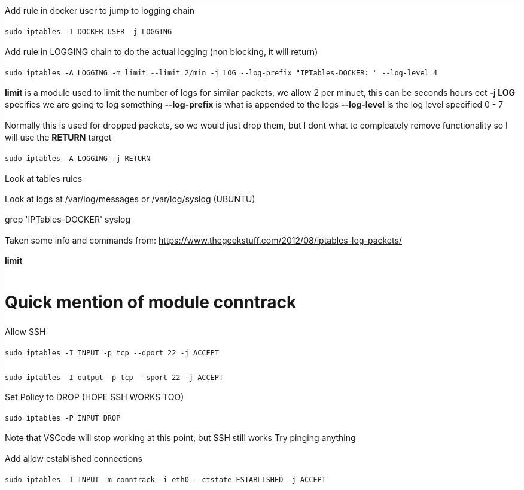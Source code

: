 Add rule in docker user to jump to logging chain
```
sudo iptables -I DOCKER-USER -j LOGGING
```

Add rule in LOGGING chain to do the actual logging (non blocking, it will return)
```
sudo iptables -A LOGGING -m limit --limit 2/min -j LOG --log-prefix "IPTables-DOCKER: " --log-level 4
```
**limit** is a module used to limit the number of logs for similar packets, we allow 2 per minuet, this can be seconds hours ect
**-j LOG** specifies we are going to log something 
**--log-prefix** is what is appended to the logs 
**--log-level** is the log level specified 0 - 7 

Normally this is used for dropped packets, so we would just drop them, but I dont what to compleately remove functionality so I will use the **RETURN** target
```
sudo iptables -A LOGGING -j RETURN
```

Look at tables rules

Look at logs at /var/log/messages or 
/var/log/syslog (UBUNTU)

grep 'IPTables-DOCKER' syslog

Taken some info and commands from: https://www.thegeekstuff.com/2012/08/iptables-log-packets/


**limit**


# Quick mention of module conntrack

Allow SSH
```
sudo iptables -I INPUT -p tcp --dport 22 -j ACCEPT

sudo iptables -I output -p tcp --sport 22 -j ACCEPT
```

Set Policy to DROP (HOPE SSH WORKS TOO)
```
sudo iptables -P INPUT DROP
```
Note that VSCode will stop working at this point, but SSH still works
Try pinging anything

Add allow established connections 
``` 
sudo iptables -I INPUT -m conntrack -i eth0 --ctstate ESTABLISHED -j ACCEPT
```




